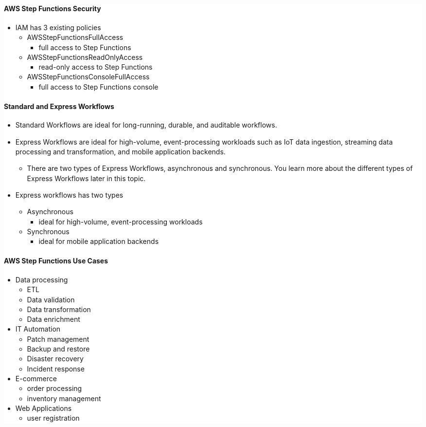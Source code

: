 #### AWS Step Functions Security
- IAM has 3 existing policies
  - AWSStepFunctionsFullAccess
    - full access to Step Functions
  - AWSStepFunctionsReadOnlyAccess
    - read-only access to Step Functions
  - AWSStepFunctionsConsoleFullAccess
    - full access to Step Functions console

#### Standard and Express Workflows
- Standard Workflows are ideal for long-running, durable, and auditable workflows. 
- Express Workflows are ideal for high-volume, event-processing workloads such as IoT data ingestion, streaming data processing and transformation, and mobile application backends.
  - There are two types of Express Workflows, asynchronous and synchronous. You learn more about the different types of Express Workflows later in this topic.

- Express workflows has two types
  - Asynchronous
    - ideal for high-volume, event-processing workloads
  - Synchronous
    - ideal for mobile application backends

#### AWS Step Functions Use Cases
- Data processing
  - ETL
  - Data validation
  - Data transformation
  - Data enrichment
- IT Automation
  - Patch management
  - Backup and restore
  - Disaster recovery
  - Incident response
- E-commerce
  - order processing
  - inventory management
- Web Applications
  - user registration
